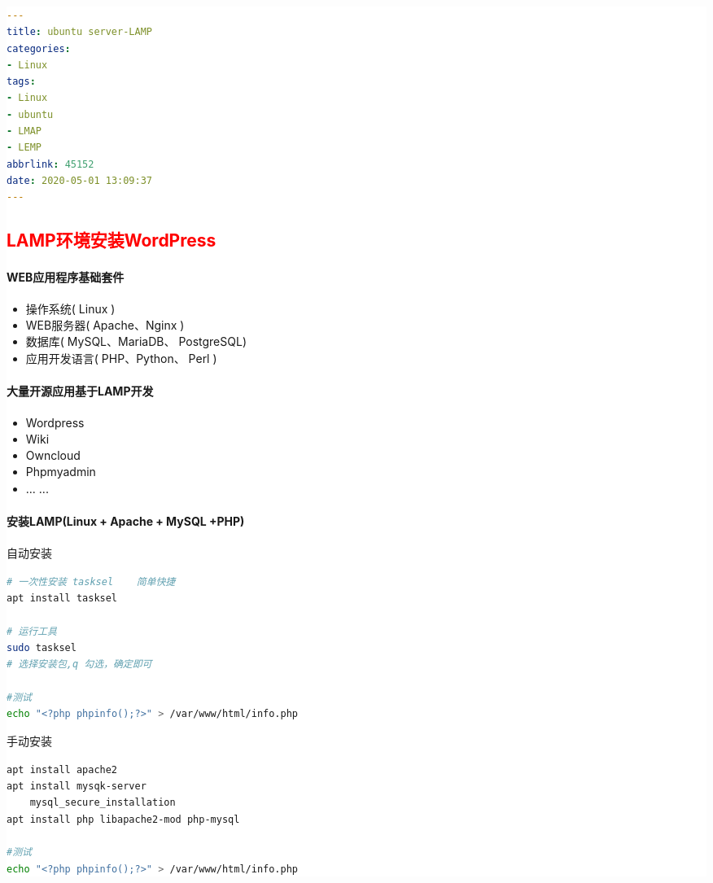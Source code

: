 ```yaml
---
title: ubuntu server-LAMP
categories:
- Linux
tags:
- Linux
- ubuntu
- LMAP
- LEMP
abbrlink: 45152
date: 2020-05-01 13:09:37
---
```




## <font color=red>LAMP环境安装WordPress</font>
#### WEB应用程序基础套件

- 操作系统( Linux )
- WEB服务器( Apache、Nginx )
- 数据库( MySQL、MariaDB、 PostgreSQL)
- 应用开发语言( PHP、Python、 Perl )

#### 大量开源应用基于LAMP开发

- Wordpress
- Wiki
- Owncloud
- Phpmyadmin
- ... ...





#### 安装LAMP(Linux + Apache + MySQL +PHP)

自动安装
```bash
# 一次性安装 tasksel    简单快捷
apt install tasksel

# 运行工具
sudo tasksel
# 选择安装包,q 勾选，确定即可

#测试
echo "<?php phpinfo();?>" > /var/www/html/info.php
```

手动安装
```bash
apt install apache2
apt install mysqk-server
    mysql_secure_installation
apt install php libapache2-mod php-mysql

#测试
echo "<?php phpinfo();?>" > /var/www/html/info.php
```
